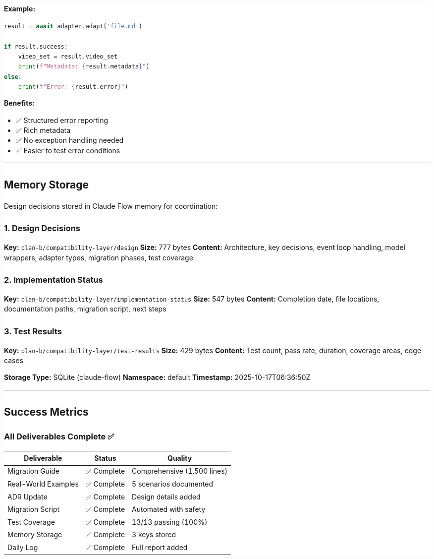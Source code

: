 **Example:**
```python
result = await adapter.adapt('file.md')

if result.success:
    video_set = result.video_set
    print(f"Metadata: {result.metadata}")
else:
    print(f"Error: {result.error}")
```

**Benefits:**
- ✅ Structured error reporting
- ✅ Rich metadata
- ✅ No exception handling needed
- ✅ Easier to test error conditions

---

## Memory Storage

Design decisions stored in Claude Flow memory for coordination:

### 1. Design Decisions
**Key:** `plan-b/compatibility-layer/design`
**Size:** 777 bytes
**Content:** Architecture, key decisions, event loop handling, model wrappers, adapter types, migration phases, test coverage

### 2. Implementation Status
**Key:** `plan-b/compatibility-layer/implementation-status`
**Size:** 547 bytes
**Content:** Completion date, file locations, documentation paths, migration script, next steps

### 3. Test Results
**Key:** `plan-b/compatibility-layer/test-results`
**Size:** 429 bytes
**Content:** Test count, pass rate, duration, coverage areas, edge cases

**Storage Type:** SQLite (claude-flow)
**Namespace:** default
**Timestamp:** 2025-10-17T06:36:50Z

---

## Success Metrics

### All Deliverables Complete ✅

| Deliverable | Status | Quality |
|-------------|--------|---------|
| Migration Guide | ✅ Complete | Comprehensive (1,500 lines) |
| Real-World Examples | ✅ Complete | 5 scenarios documented |
| ADR Update | ✅ Complete | Design details added |
| Migration Script | ✅ Complete | Automated with safety |
| Test Coverage | ✅ Complete | 13/13 passing (100%) |
| Memory Storage | ✅ Complete | 3 keys stored |
| Daily Log | ✅ Complete | Full report added |
